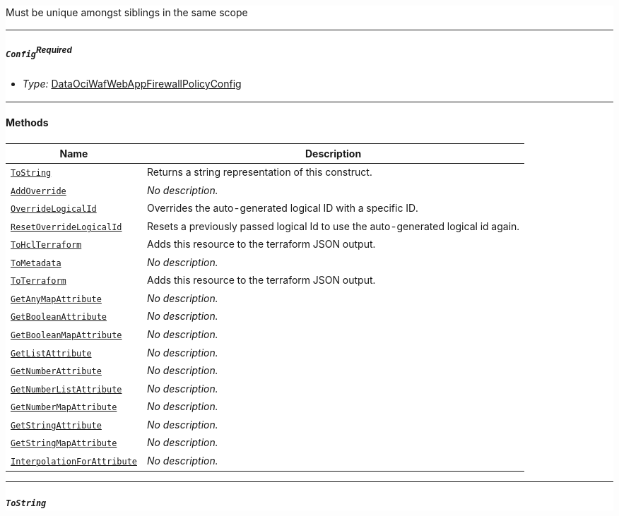 Must be unique amongst siblings in the same scope

---

##### `Config`<sup>Required</sup> <a name="Config" id="rhizo-co-terraform-provider-oci.dataOciWafWebAppFirewallPolicy.DataOciWafWebAppFirewallPolicy.Initializer.parameter.config"></a>

- *Type:* <a href="#rhizo-co-terraform-provider-oci.dataOciWafWebAppFirewallPolicy.DataOciWafWebAppFirewallPolicyConfig">DataOciWafWebAppFirewallPolicyConfig</a>

---

#### Methods <a name="Methods" id="Methods"></a>

| **Name** | **Description** |
| --- | --- |
| <code><a href="#rhizo-co-terraform-provider-oci.dataOciWafWebAppFirewallPolicy.DataOciWafWebAppFirewallPolicy.toString">ToString</a></code> | Returns a string representation of this construct. |
| <code><a href="#rhizo-co-terraform-provider-oci.dataOciWafWebAppFirewallPolicy.DataOciWafWebAppFirewallPolicy.addOverride">AddOverride</a></code> | *No description.* |
| <code><a href="#rhizo-co-terraform-provider-oci.dataOciWafWebAppFirewallPolicy.DataOciWafWebAppFirewallPolicy.overrideLogicalId">OverrideLogicalId</a></code> | Overrides the auto-generated logical ID with a specific ID. |
| <code><a href="#rhizo-co-terraform-provider-oci.dataOciWafWebAppFirewallPolicy.DataOciWafWebAppFirewallPolicy.resetOverrideLogicalId">ResetOverrideLogicalId</a></code> | Resets a previously passed logical Id to use the auto-generated logical id again. |
| <code><a href="#rhizo-co-terraform-provider-oci.dataOciWafWebAppFirewallPolicy.DataOciWafWebAppFirewallPolicy.toHclTerraform">ToHclTerraform</a></code> | Adds this resource to the terraform JSON output. |
| <code><a href="#rhizo-co-terraform-provider-oci.dataOciWafWebAppFirewallPolicy.DataOciWafWebAppFirewallPolicy.toMetadata">ToMetadata</a></code> | *No description.* |
| <code><a href="#rhizo-co-terraform-provider-oci.dataOciWafWebAppFirewallPolicy.DataOciWafWebAppFirewallPolicy.toTerraform">ToTerraform</a></code> | Adds this resource to the terraform JSON output. |
| <code><a href="#rhizo-co-terraform-provider-oci.dataOciWafWebAppFirewallPolicy.DataOciWafWebAppFirewallPolicy.getAnyMapAttribute">GetAnyMapAttribute</a></code> | *No description.* |
| <code><a href="#rhizo-co-terraform-provider-oci.dataOciWafWebAppFirewallPolicy.DataOciWafWebAppFirewallPolicy.getBooleanAttribute">GetBooleanAttribute</a></code> | *No description.* |
| <code><a href="#rhizo-co-terraform-provider-oci.dataOciWafWebAppFirewallPolicy.DataOciWafWebAppFirewallPolicy.getBooleanMapAttribute">GetBooleanMapAttribute</a></code> | *No description.* |
| <code><a href="#rhizo-co-terraform-provider-oci.dataOciWafWebAppFirewallPolicy.DataOciWafWebAppFirewallPolicy.getListAttribute">GetListAttribute</a></code> | *No description.* |
| <code><a href="#rhizo-co-terraform-provider-oci.dataOciWafWebAppFirewallPolicy.DataOciWafWebAppFirewallPolicy.getNumberAttribute">GetNumberAttribute</a></code> | *No description.* |
| <code><a href="#rhizo-co-terraform-provider-oci.dataOciWafWebAppFirewallPolicy.DataOciWafWebAppFirewallPolicy.getNumberListAttribute">GetNumberListAttribute</a></code> | *No description.* |
| <code><a href="#rhizo-co-terraform-provider-oci.dataOciWafWebAppFirewallPolicy.DataOciWafWebAppFirewallPolicy.getNumberMapAttribute">GetNumberMapAttribute</a></code> | *No description.* |
| <code><a href="#rhizo-co-terraform-provider-oci.dataOciWafWebAppFirewallPolicy.DataOciWafWebAppFirewallPolicy.getStringAttribute">GetStringAttribute</a></code> | *No description.* |
| <code><a href="#rhizo-co-terraform-provider-oci.dataOciWafWebAppFirewallPolicy.DataOciWafWebAppFirewallPolicy.getStringMapAttribute">GetStringMapAttribute</a></code> | *No description.* |
| <code><a href="#rhizo-co-terraform-provider-oci.dataOciWafWebAppFirewallPolicy.DataOciWafWebAppFirewallPolicy.interpolationForAttribute">InterpolationForAttribute</a></code> | *No description.* |

---

##### `ToString` <a name="ToString" id="rhizo-co-terraform-provider-oci.dataOciWafWebAppFirewallPolicy.DataOciWafWebAppFirewallPolicy.toString"></a>
